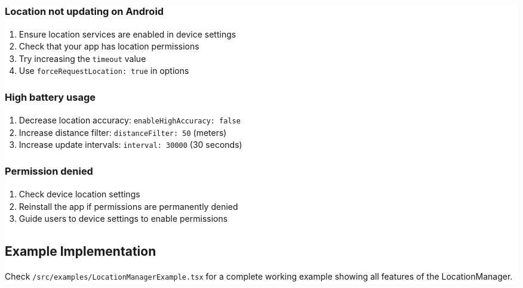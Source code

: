 ### Location not updating on Android

1. Ensure location services are enabled in device settings
2. Check that your app has location permissions
3. Try increasing the `timeout` value
4. Use `forceRequestLocation: true` in options

### High battery usage

1. Decrease location accuracy: `enableHighAccuracy: false`
2. Increase distance filter: `distanceFilter: 50` (meters)
3. Increase update intervals: `interval: 30000` (30 seconds)

### Permission denied

1. Check device location settings
2. Reinstall the app if permissions are permanently denied
3. Guide users to device settings to enable permissions

## Example Implementation

Check `/src/examples/LocationManagerExample.tsx` for a complete working example showing all features of the LocationManager.


